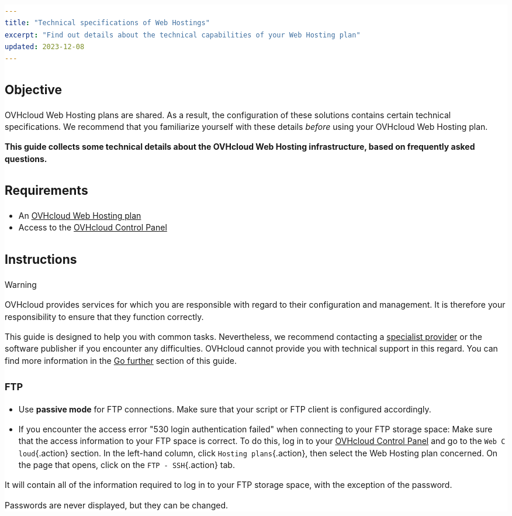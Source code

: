 ```yaml
---
title: "Technical specifications of Web Hostings"
excerpt: "Find out details about the technical capabilities of your Web Hosting plan"
updated: 2023-12-08
---
```


## Objective

OVHcloud Web Hosting plans are shared. As a result, the configuration of these solutions contains certain technical specifications. We recommend that you familiarize yourself with these details *before* using your OVHcloud Web Hosting plan.

**This guide collects some technical details about the OVHcloud Web Hosting infrastructure, based on frequently asked questions.**

## Requirements

- An [OVHcloud Web Hosting plan](https://www.ovhcloud.com/en-ca/web-hosting/)
- Access to the [OVHcloud Control Panel](https://ca.ovh.com/auth/?action=gotomanager&from=https://www.ovh.com/ca/en/&ovhSubsidiary=ca)

## Instructions

> [!warning]
>
> OVHcloud provides services for which you are responsible with regard to their configuration and management. It is therefore your responsibility to ensure that they function correctly.
> 
> This guide is designed to help you with common tasks. Nevertheless, we recommend contacting a [specialist provider](https://partner.ovhcloud.com/en-ca/directory/) or the software publisher if you encounter any difficulties. OVHcloud cannot provide you with technical support in this regard. You can find more information in the [Go further](#go-further) section of this guide.
> 

### FTP

- Use **passive mode** for FTP connections. Make sure that your script or FTP client is configured accordingly.

- If you encounter the access error "530 login authentication failed" when connecting to your FTP storage space: Make sure that the access information to your FTP space is correct. To do this, log in to your [OVHcloud Control Panel](https://ca.ovh.com/auth/?action=gotomanager&from=https://www.ovh.com/ca/en/&ovhSubsidiary=ca) and go to the `Web Cloud`{.action} section. In the left-hand column, click `Hosting plans`{.action}, then select the Web Hosting plan concerned. On the page that opens, click on the `FTP - SSH`{.action} tab.

It will contain all of the information required to log in to your FTP storage space, with the exception of the password.

Passwords are never displayed, but they can be changed.
